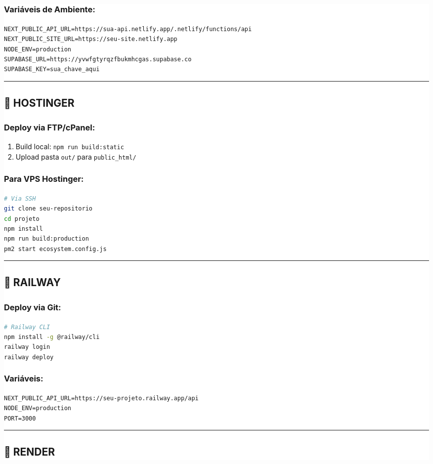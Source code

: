 ### **Variáveis de Ambiente:**
```env
NEXT_PUBLIC_API_URL=https://sua-api.netlify.app/.netlify/functions/api
NEXT_PUBLIC_SITE_URL=https://seu-site.netlify.app
NODE_ENV=production
SUPABASE_URL=https://yvwfgtyrqzfbukmhcgas.supabase.co
SUPABASE_KEY=sua_chave_aqui
```

---

## 🔧 **HOSTINGER**

### **Deploy via FTP/cPanel:**
1. Build local: `npm run build:static`
2. Upload pasta `out/` para `public_html/`

### **Para VPS Hostinger:**
```bash
# Via SSH
git clone seu-repositorio
cd projeto
npm install
npm run build:production
pm2 start ecosystem.config.js
```

---

## 🔧 **RAILWAY**

### **Deploy via Git:**
```bash
# Railway CLI
npm install -g @railway/cli
railway login
railway deploy
```

### **Variáveis:**
```env
NEXT_PUBLIC_API_URL=https://seu-projeto.railway.app/api
NODE_ENV=production
PORT=3000
```

---

## 🔧 **RENDER**

